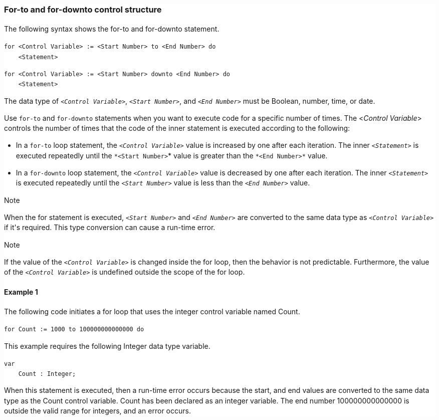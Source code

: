
### For-to and for-downto control structure  

The following syntax shows the for-to and for-downto statement.  

```AL  
for <Control Variable> := <Start Number> to <End Number> do  
    <Statement>  
```  

```AL  
for <Control Variable> := <Start Number> downto <End Number> do  
    <Statement>  
```  

 The data type of *`<Control Variable>`*, *`<Start Number>`*, and *`<End Number>`* must be Boolean, number, time, or date. 

 Use `for-to` and `for-downto` statements when you want to execute code for a specific number of times. The <*Control Variable*> controls the number of times that the code of the inner statement is executed according to the following:  

- In a `for-to` loop statement, the *`<Control Variable>`* value is increased by one after each iteration. The inner *`<Statement>`* is executed repeatedly until the `*<Start Number>`* value is greater than the `*<End Number>*` value.  

- In a `for-downto` loop statement, the *`<Control Variable>`* value is decreased by one after each iteration. The inner *`<Statement>`* is executed repeatedly until the *`<Start Number>`* value is less than the *`<End Number>`* value.  

> [!NOTE]  
> When the for statement is executed, *`<Start Number>`* and *`<End Number>`* are converted to the same data type as *`<Control Variable>`* if it's required. This type conversion can cause a run-time error.  

> [!NOTE]  
> If the value of the *`<Control Variable>`* is changed inside the for loop, then the behavior is not predictable. Furthermore, the value of the *`<Control Variable>`* is undefined outside the scope of the for loop.  

#### Example 1  
The following code initiates a for loop that uses the integer control variable named Count.  

```AL  
for Count := 1000 to 100000000000000 do  
```  

This example requires the following Integer data type variable.  
```AL 
var
    Count : Integer;
```  

When this statement is executed, then a run-time error occurs because the start, and end values are converted to the same data type as the Count control variable. Count has been declared as an integer variable. The end number 100000000000000 is outside the valid range for integers, and an error occurs.  
